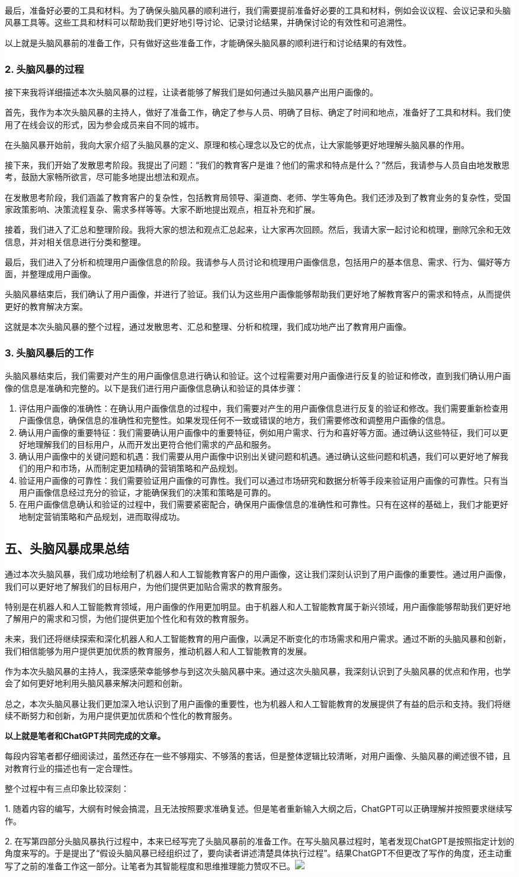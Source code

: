 最后，准备好必要的工具和材料。为了确保头脑风暴的顺利进行，我们需要提前准备好必要的工具和材料，例如会议议程、会议记录和头脑风暴工具等。这些工具和材料可以帮助我们更好地引导讨论、记录讨论结果，并确保讨论的有效性和可追溯性。

以上就是头脑风暴前的准备工作，只有做好这些准备工作，才能确保头脑风暴的顺利进行和讨论结果的有效性。

### 2\. 头脑风暴的过程

接下来我将详细描述本次头脑风暴的过程，让读者能够了解我们是如何通过头脑风暴产出用户画像的。

首先，我作为本次头脑风暴的主持人，做好了准备工作，确定了参与人员、明确了目标、确定了时间和地点，准备好了工具和材料。我们使用了在线会议的形式，因为参会成员来自不同的城市。

在头脑风暴开始前，我向大家介绍了头脑风暴的定义、原理和核心理念以及它的优点，让大家能够更好地理解头脑风暴的作用。

接下来，我们开始了发散思考阶段。我提出了问题：“我们的教育客户是谁？他们的需求和特点是什么？”然后，我请参与人员自由地发散思考，鼓励大家畅所欲言，尽可能多地提出想法和观点。

在发散思考阶段，我们涵盖了教育客户的复杂性，包括教育局领导、渠道商、老师、学生等角色。我们还涉及到了教育业务的复杂性，受国家政策影响、决策流程复杂、需求多样等等。大家不断地提出观点，相互补充和扩展。

接着，我们进入了汇总和整理阶段。我将大家的想法和观点汇总起来，让大家再次回顾。然后，我请大家一起讨论和梳理，删除冗余和无效信息，并对相关信息进行分类和整理。

最后，我们进入了分析和梳理用户画像信息的阶段。我请参与人员讨论和梳理用户画像信息，包括用户的基本信息、需求、行为、偏好等方面，并整理成用户画像。

头脑风暴结束后，我们确认了用户画像，并进行了验证。我们认为这些用户画像能够帮助我们更好地了解教育客户的需求和特点，从而提供更好的教育解决方案。

这就是本次头脑风暴的整个过程，通过发散思考、汇总和整理、分析和梳理，我们成功地产出了教育用户画像。

### 3\. 头脑风暴后的工作

头脑风暴结束后，我们需要对产生的用户画像信息进行确认和验证。这个过程需要对用户画像进行反复的验证和修改，直到我们确认用户画像的信息是准确和完整的。以下是我们进行用户画像信息确认和验证的具体步骤：

1.  评估用户画像的准确性：在确认用户画像信息的过程中，我们需要对产生的用户画像信息进行反复的验证和修改。我们需要重新检查用户画像信息，确保信息的准确性和完整性。如果发现任何不一致或错误的地方，我们需要修改和调整用户画像的信息。
2.  确认用户画像的重要特征：我们需要确认用户画像中的重要特征，例如用户需求、行为和喜好等方面。通过确认这些特征，我们可以更好地理解我们的目标用户，从而开发出更符合他们需求的产品和服务。
3.  确认用户画像中的关键问题和机遇：我们需要从用户画像中识别出关键问题和机遇。通过确认这些问题和机遇，我们可以更好地了解我们的用户和市场，从而制定更加精确的营销策略和产品规划。
4.  验证用户画像的可靠性：我们需要验证用户画像的可靠性。我们可以通过市场研究和数据分析等手段来验证用户画像的可靠性。只有当用户画像信息经过充分的验证，才能确保我们的决策和策略是可靠的。
5.  在用户画像信息确认和验证的过程中，我们需要紧密配合，确保用户画像信息的准确性和可靠性。只有在这样的基础上，我们才能更好地制定营销策略和产品规划，进而取得成功。

## 五、头脑风暴成果总结

通过本次头脑风暴，我们成功地绘制了机器人和人工智能教育客户的用户画像，这让我们深刻认识到了用户画像的重要性。通过用户画像，我们可以更好地了解我们的目标用户，为他们提供更加贴合需求的教育服务。

特别是在机器人和人工智能教育领域，用户画像的作用更加明显。由于机器人和人工智能教育属于新兴领域，用户画像能够帮助我们更好地了解用户的需求和习惯，为他们提供更加个性化和有效的教育服务。

未来，我们还将继续探索和深化机器人和人工智能教育的用户画像，以满足不断变化的市场需求和用户需求。通过不断的头脑风暴和创新，我们相信能够为用户提供更加优质的教育服务，推动机器人和人工智能教育的发展。

作为本次头脑风暴的主持人，我深感荣幸能够参与到这次头脑风暴中来。通过这次头脑风暴，我深刻认识到了头脑风暴的优点和作用，也学会了如何更好地利用头脑风暴来解决问题和创新。

总之，本次头脑风暴让我们更加深入地认识到了用户画像的重要性，也为机器人和人工智能教育的发展提供了有益的启示和支持。我们将继续不断努力和创新，为用户提供更加优质和个性化的教育服务。

**以上就是笔者和ChatGPT共同完成的文章。**

每段内容笔者都仔细阅读过，虽然还存在一些不够翔实、不够落的套话，但是整体逻辑比较清晰，对用户画像、头脑风暴的阐述很不错，且对教育行业的描述也有一定合理性。

整个过程中有三点印象比较深刻：

1\. 随着内容的编写，大纲有时候会搞混，且无法按照要求准确复述。但是笔者重新输入大纲之后，ChatGPT可以正确理解并按照要求继续写作。

2\. 在写第四部分头脑风暴执行过程中，本来已经写完了头脑风暴前的准备工作。在写头脑风暴过程时，笔者发现ChatGPT是按照指定计划的角度来写的。于是提出了“假设头脑风暴已经组织过了，要向读者讲述清楚具体执行过程”。结果ChatGPT不但更改了写作的角度，还主动重写了之前的准备工作这一部分。让笔者为其智能程度和思维推理能力赞叹不已。![](https://image.woshipm.com/wp-files/2023/03/M7avZVMIAACOqLmqtiuy.jpg)
